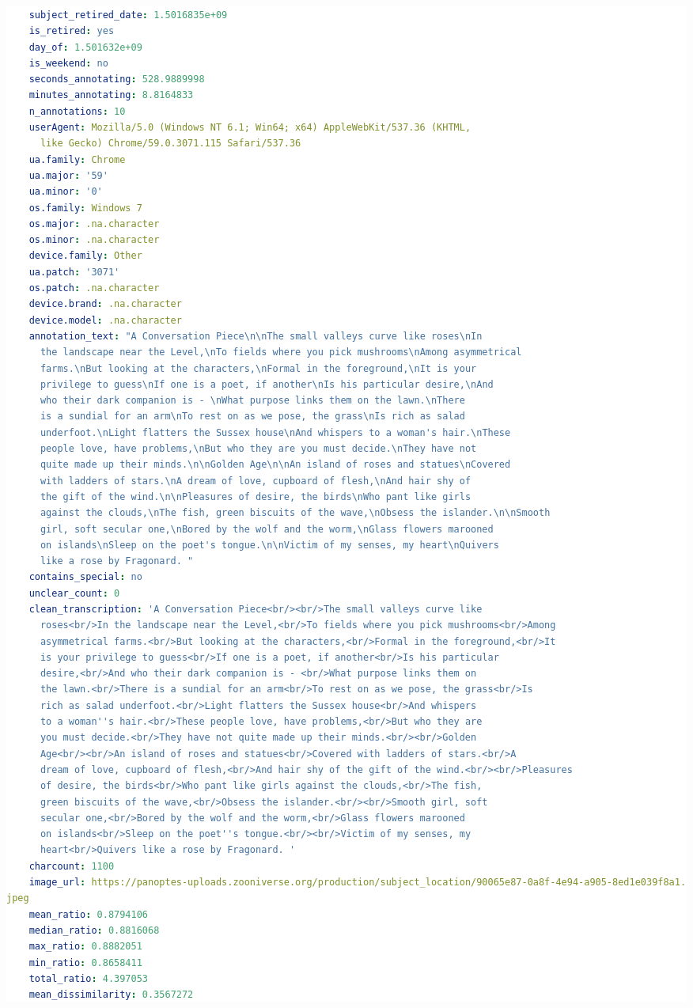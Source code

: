 ```yaml
    subject_retired_date: 1.5016835e+09
    is_retired: yes
    day_of: 1.501632e+09
    is_weekend: no
    seconds_annotating: 528.9889998
    minutes_annotating: 8.8164833
    n_annotations: 10
    userAgent: Mozilla/5.0 (Windows NT 6.1; Win64; x64) AppleWebKit/537.36 (KHTML,
      like Gecko) Chrome/59.0.3071.115 Safari/537.36
    ua.family: Chrome
    ua.major: '59'
    ua.minor: '0'
    os.family: Windows 7
    os.major: .na.character
    os.minor: .na.character
    device.family: Other
    ua.patch: '3071'
    os.patch: .na.character
    device.brand: .na.character
    device.model: .na.character
    annotation_text: "A Conversation Piece\n\nThe small valleys curve like roses\nIn
      the landscape near the Level,\nTo fields where you pick mushrooms\nAmong asymmetrical
      farms.\nBut looking at the characters,\nFormal in the foreground,\nIt is your
      privilege to guess\nIf one is a poet, if another\nIs his particular desire,\nAnd
      who their dark companion is - \nWhat purpose links them on the lawn.\nThere
      is a sundial for an arm\nTo rest on as we pose, the grass\nIs rich as salad
      underfoot.\nLight flatters the Sussex house\nAnd whispers to a woman's hair.\nThese
      people love, have problems,\nBut who they are you must decide.\nThey have not
      quite made up their minds.\n\nGolden Age\n\nAn island of roses and statues\nCovered
      with ladders of stars.\nA dream of love, cupboard of flesh,\nAnd hair shy of
      the gift of the wind.\n\nPleasures of desire, the birds\nWho pant like girls
      against the clouds,\nThe fish, green biscuits of the wave,\nObsess the islander.\n\nSmooth
      girl, soft secular one,\nBored by the wolf and the worm,\nGlass flowers marooned
      on islands\nSleep on the poet's tongue.\n\nVictim of my senses, my heart\nQuivers
      like a rose by Fragonard. "
    contains_special: no
    unclear_count: 0
    clean_transcription: 'A Conversation Piece<br/><br/>The small valleys curve like
      roses<br/>In the landscape near the Level,<br/>To fields where you pick mushrooms<br/>Among
      asymmetrical farms.<br/>But looking at the characters,<br/>Formal in the foreground,<br/>It
      is your privilege to guess<br/>If one is a poet, if another<br/>Is his particular
      desire,<br/>And who their dark companion is - <br/>What purpose links them on
      the lawn.<br/>There is a sundial for an arm<br/>To rest on as we pose, the grass<br/>Is
      rich as salad underfoot.<br/>Light flatters the Sussex house<br/>And whispers
      to a woman''s hair.<br/>These people love, have problems,<br/>But who they are
      you must decide.<br/>They have not quite made up their minds.<br/><br/>Golden
      Age<br/><br/>An island of roses and statues<br/>Covered with ladders of stars.<br/>A
      dream of love, cupboard of flesh,<br/>And hair shy of the gift of the wind.<br/><br/>Pleasures
      of desire, the birds<br/>Who pant like girls against the clouds,<br/>The fish,
      green biscuits of the wave,<br/>Obsess the islander.<br/><br/>Smooth girl, soft
      secular one,<br/>Bored by the wolf and the worm,<br/>Glass flowers marooned
      on islands<br/>Sleep on the poet''s tongue.<br/><br/>Victim of my senses, my
      heart<br/>Quivers like a rose by Fragonard. '
    charcount: 1100
    image_url: https://panoptes-uploads.zooniverse.org/production/subject_location/90065e87-0a8f-4e94-a905-8ed1e039f8a1.jpeg
    mean_ratio: 0.8794106
    median_ratio: 0.8816068
    max_ratio: 0.8882051
    min_ratio: 0.8658411
    total_ratio: 4.397053
    mean_dissimilarity: 0.3567272
```